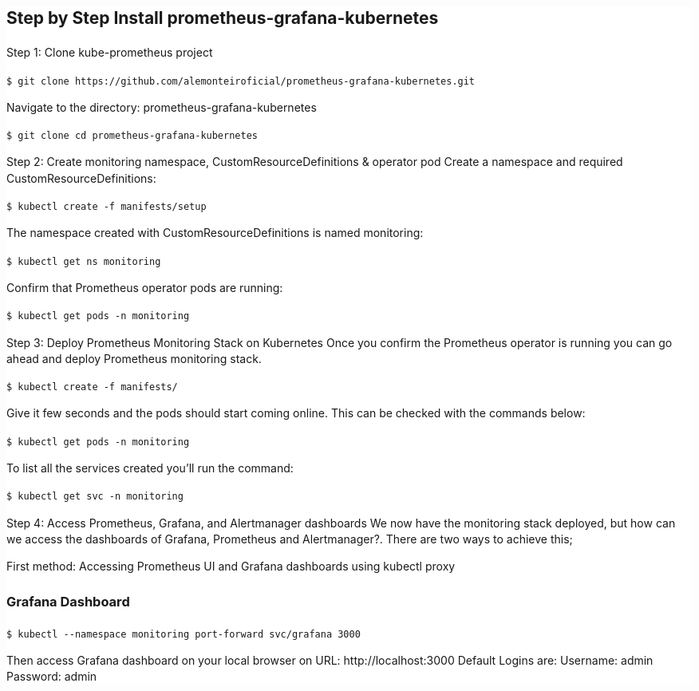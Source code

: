 ## Step by Step Install prometheus-grafana-kubernetes

Step 1: Clone kube-prometheus project

```shell
$ git clone https://github.com/alemonteiroficial/prometheus-grafana-kubernetes.git
```
Navigate to the directory: prometheus-grafana-kubernetes
```shell
$ git clone cd prometheus-grafana-kubernetes
```

Step 2: Create monitoring namespace, CustomResourceDefinitions & operator pod
Create a namespace and required CustomResourceDefinitions:
```shell
$ kubectl create -f manifests/setup
```
The namespace created with CustomResourceDefinitions is named monitoring:
```shell
$ kubectl get ns monitoring
```
Confirm that Prometheus operator pods are running:
```shell
$ kubectl get pods -n monitoring
```

Step 3: Deploy Prometheus Monitoring Stack on Kubernetes
Once you confirm the Prometheus operator is running you can go ahead and deploy Prometheus monitoring stack.
```shell
$ kubectl create -f manifests/
```

Give it few seconds and the pods should start coming online. This can be checked with the commands below:
```shell
$ kubectl get pods -n monitoring
```

To list all the services created you’ll run the command:
```shell
$ kubectl get svc -n monitoring
```

Step 4: Access Prometheus, Grafana, and Alertmanager dashboards
We now have the monitoring stack deployed, but how can we access the dashboards of Grafana, Prometheus and Alertmanager?. There are two ways to achieve this;

First method: Accessing Prometheus UI and Grafana dashboards using kubectl proxy

### Grafana Dashboard
```shell
$ kubectl --namespace monitoring port-forward svc/grafana 3000
```
Then access Grafana dashboard on your local browser on URL:  http://localhost:3000 
Default Logins are:
Username: admin
Password: admin
